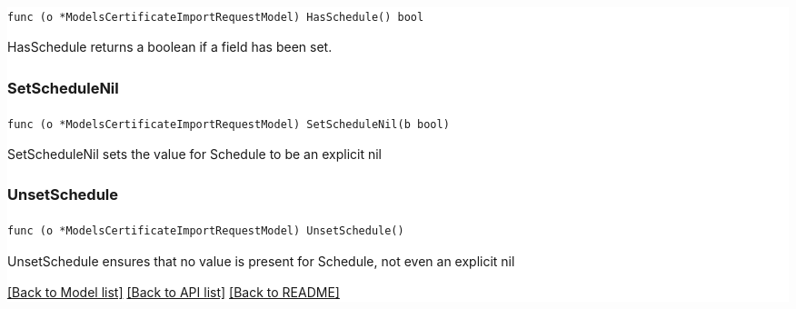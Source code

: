 `func (o *ModelsCertificateImportRequestModel) HasSchedule() bool`

HasSchedule returns a boolean if a field has been set.

### SetScheduleNil

`func (o *ModelsCertificateImportRequestModel) SetScheduleNil(b bool)`

 SetScheduleNil sets the value for Schedule to be an explicit nil

### UnsetSchedule
`func (o *ModelsCertificateImportRequestModel) UnsetSchedule()`

UnsetSchedule ensures that no value is present for Schedule, not even an explicit nil

[[Back to Model list]](../README.md#documentation-for-models) [[Back to API list]](../README.md#documentation-for-api-endpoints) [[Back to README]](../README.md)


